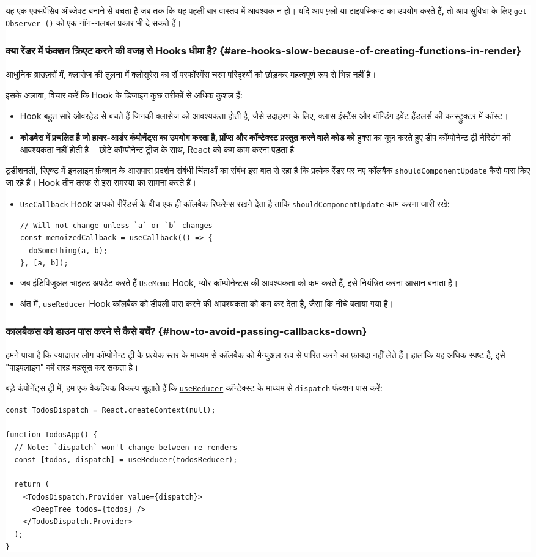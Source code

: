 यह एक एक्सपेंसिव ऑब्जेक्ट बनाने से बचता है जब तक कि यह पहली बार वास्तव में आवश्यक न हो। यदि आप फ़्लो या टाइपस्क्रिप्ट का उपयोग करते हैं, तो आप सुविधा के लिए `getObserver ()` को एक नॉन-नलबल प्रकार भी दे सकते हैं।


### क्या रेंडर में फंक्शन क्रिएट करने की वजह से Hooks धीमा है? {#are-hooks-slow-because-of-creating-functions-in-render}

आधुनिक ब्राउज़रों में, क्लासेज की तुलना में क्लोसूरेस का रॉ परफॉरमेंस चरम परिदृश्यों को छोड़कर महत्वपूर्ण रूप से भिन्न नहीं है।

इसके अलावा, विचार करें कि Hook के डिजाइन कुछ तरीकों से अधिक कुशल हैं:

* Hook बहुत सारे ओवरहेड से बचते हैं जिनकी क्लासेज को आवश्यकता होती है, जैसे उदाहरण के लिए, क्लास इंस्टैंस और बॉन्डिंग इवेंट हैंडलर्स की कन्स्ट्रुक्टर में कॉस्ट।

* **कोडबेस में प्रचलित है जो हायर-आर्डर कंपोनेंट्स का उपयोग करता है, प्रॉप्स और कॉन्टेक्स्ट प्रस्तुत करने वाले कोड को** हुक्स का यूज़ करते हुए डीप कॉम्पोनेन्ट ट्री नेस्टिंग की आवश्यकता नहीं होती है । छोटे कॉम्पोनेन्ट ट्रीज के साथ, React को कम काम करना पड़ता है।

ट्रडीशनली, रिएक्ट में इनलाइन फ़ंक्शन के आसपास प्रदर्शन संबंधी चिंताओं का संबंध इस बात से रहा है कि प्रत्येक रेंडर पर नए कॉलबैक `shouldComponentUpdate` कैसे पास किए जा रहे हैं। Hook तीन तरफ से इस समस्या का सामना करते हैं।

* [`UseCallback`](/docs/hooks-reference.html#usecallback) Hook आपको रीरेंडर्स के बीच एक ही कॉलबैक रिफरेन्स रखने देता है ताकि `shouldComponentUpdate` काम करना जारी रखे:

    ```js{2}
    // Will not change unless `a` or `b` changes
    const memoizedCallback = useCallback(() => {
      doSomething(a, b);
    }, [a, b]);
    ```

* जब इंडिविजुअल चाइल्ड अपडेट करते हैं [`UseMemo`](/docs/hooks-faq.html#how-to-memoize-calculations) Hook, प्योर कॉम्पोनेन्टस की आवश्यकता को कम करते हैं, इसे नियंत्रित करना आसान बनाता है।

* अंत में, [`useReducer`](/docs/hooks-reference.html#usereducer) Hook कॉलबैक को डीपली पास करने की आवश्यकता को कम कर देता है, जैसा कि नीचे बताया गया है।

### कालबैकस को डाउन पास करने से कैसे बचें? {#how-to-avoid-passing-callbacks-down}

हमने पाया है कि ज्यादातर लोग कॉम्पोनेन्ट ट्री के प्रत्येक स्तर के माध्यम से कॉलबैक को मैन्युअल रूप से पारित करने का फ़ायदा नहीं लेते हैं। हालांकि यह अधिक स्पष्ट है, इसे "पाइपलाइन" की तरह महसूस कर सकता है।

बड़े कंपोनेंट्स ट्री में, हम एक वैकल्पिक विकल्प सुझाते हैं कि [`useReducer`](/docs/hooks-reference.html#usereducer) कॉन्टेक्स्ट के माध्यम से `dispatch` फंक्शन पास करें:


```js{4,5}
const TodosDispatch = React.createContext(null);

function TodosApp() {
  // Note: `dispatch` won't change between re-renders
  const [todos, dispatch] = useReducer(todosReducer);

  return (
    <TodosDispatch.Provider value={dispatch}>
      <DeepTree todos={todos} />
    </TodosDispatch.Provider>
  );
}
```
